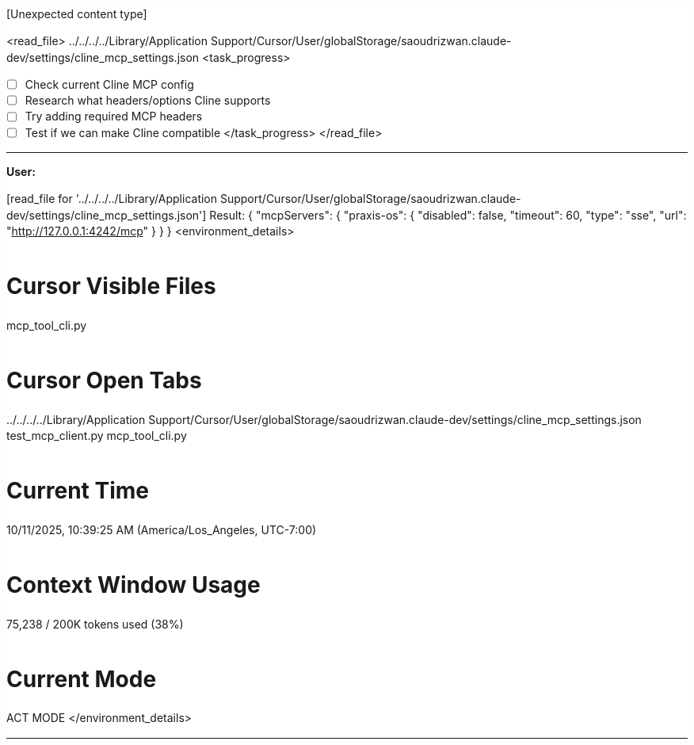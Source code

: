 [Unexpected content type]

<read_file>
<path>../../../../Library/Application Support/Cursor/User/globalStorage/saoudrizwan.claude-dev/settings/cline_mcp_settings.json</path>
<task_progress>
- [ ] Check current Cline MCP config
- [ ] Research what headers/options Cline supports
- [ ] Try adding required MCP headers
- [ ] Test if we can make Cline compatible
</task_progress>
</read_file>

---

**User:**

[read_file for '../../../../Library/Application Support/Cursor/User/globalStorage/saoudrizwan.claude-dev/settings/cline_mcp_settings.json'] Result:
{
  "mcpServers": {
    "praxis-os": {
      "disabled": false,
      "timeout": 60,
      "type": "sse",
      "url": "http://127.0.0.1:4242/mcp"
    }
  }
}
<environment_details>
# Cursor Visible Files
mcp_tool_cli.py

# Cursor Open Tabs
../../../../Library/Application Support/Cursor/User/globalStorage/saoudrizwan.claude-dev/settings/cline_mcp_settings.json
test_mcp_client.py
mcp_tool_cli.py

# Current Time
10/11/2025, 10:39:25 AM (America/Los_Angeles, UTC-7:00)

# Context Window Usage
75,238 / 200K tokens used (38%)

# Current Mode
ACT MODE
</environment_details>

---